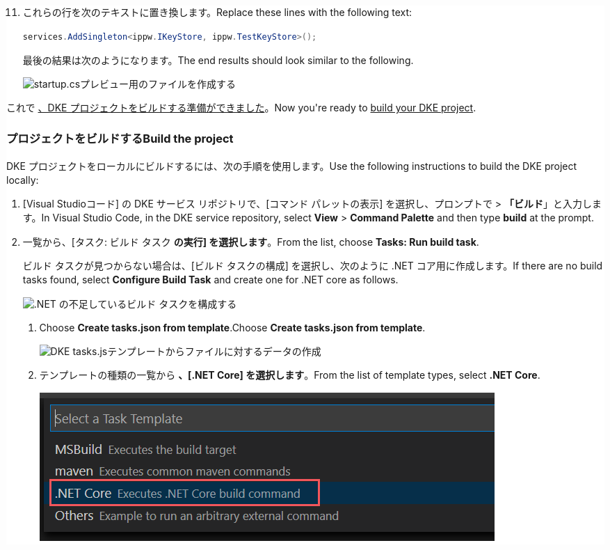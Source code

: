11. <span data-ttu-id="0f3c0-309">これらの行を次のテキストに置き換します。</span><span class="sxs-lookup"><span data-stu-id="0f3c0-309">Replace these lines with the following text:</span></span>

    ```csharp
    services.AddSingleton<ippw.IKeyStore, ippw.TestKeyStore>();
    ```

    <span data-ttu-id="0f3c0-310">最後の結果は次のようになります。</span><span class="sxs-lookup"><span data-stu-id="0f3c0-310">The end results should look similar to the following.</span></span>

    ![startup.csプレビュー用のファイルを作成する](../media/dke-startupcs-usetestkeys.png)

<span data-ttu-id="0f3c0-312">これで [、DKE プロジェクトをビルドする準備ができました](#build-the-project)。</span><span class="sxs-lookup"><span data-stu-id="0f3c0-312">Now you're ready to [build your DKE project](#build-the-project).</span></span>

### <a name="build-the-project"></a><span data-ttu-id="0f3c0-313">プロジェクトをビルドする</span><span class="sxs-lookup"><span data-stu-id="0f3c0-313">Build the project</span></span>

<span data-ttu-id="0f3c0-314">DKE プロジェクトをローカルにビルドするには、次の手順を使用します。</span><span class="sxs-lookup"><span data-stu-id="0f3c0-314">Use the following instructions to build the DKE project locally:</span></span>

1. <span data-ttu-id="0f3c0-315">[Visual Studioコード] の DKE サービス リポジトリで、[コマンド パレットの表示] を選択し、プロンプトで \> **「ビルド**」と入力します。</span><span class="sxs-lookup"><span data-stu-id="0f3c0-315">In Visual Studio Code, in the DKE service repository, select **View** \> **Command Palette** and then type **build** at the prompt.</span></span>

2. <span data-ttu-id="0f3c0-316">一覧から、[タスク: ビルド タスク **の実行] を選択します**。</span><span class="sxs-lookup"><span data-stu-id="0f3c0-316">From the list, choose **Tasks: Run build task**.</span></span>

   <span data-ttu-id="0f3c0-317">ビルド タスクが見つからない場合は、[ビルド タスクの構成] を選択し、次のように .NET コア用に作成します。</span><span class="sxs-lookup"><span data-stu-id="0f3c0-317">If there are no build tasks found, select **Configure Build Task** and create one for .NET core as follows.</span></span>

   ![.NET の不足しているビルド タスクを構成する](../media/dke-configurebuildtask.png)

   1. <span data-ttu-id="0f3c0-319">Choose **Create tasks.json from template**.</span><span class="sxs-lookup"><span data-stu-id="0f3c0-319">Choose **Create tasks.json from template**.</span></span>

      ![DKE tasks.jsテンプレートからファイルに対するデータの作成](../media/dke-createtasksjsonfromtemplate.png)

   2. <span data-ttu-id="0f3c0-321">テンプレートの種類の一覧から **、[.NET Core] を選択します**。</span><span class="sxs-lookup"><span data-stu-id="0f3c0-321">From the list of template types, select **.NET Core**.</span></span>

      ![DKE 用の適切なテンプレートを選択する](../media/dke-tasksjsontemplate.png)
